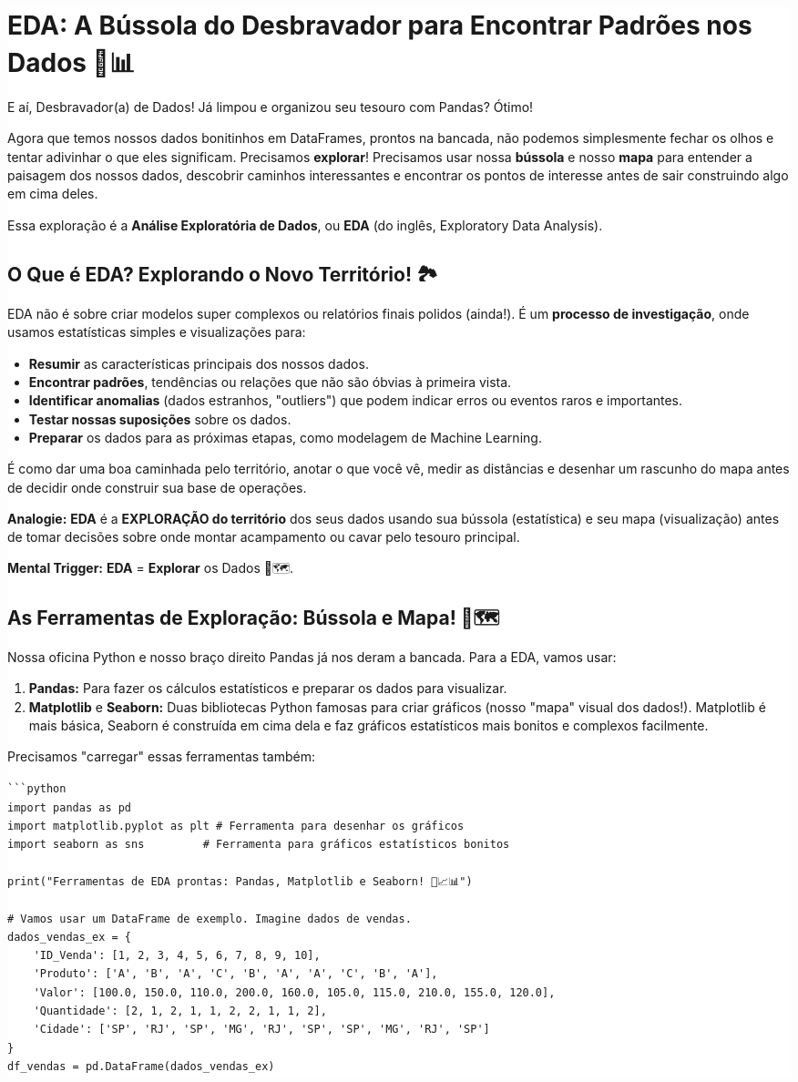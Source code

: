 # EDA: A Bússola do Desbravador para Encontrar Padrões nos Dados 🧭📊

E aí, Desbravador(a) de Dados! Já limpou e organizou seu tesouro com Pandas? Ótimo!

Agora que temos nossos dados bonitinhos em DataFrames, prontos na bancada, não podemos simplesmente fechar os olhos e tentar adivinhar o que eles significam. Precisamos **explorar**! Precisamos usar nossa **bússola** e nosso **mapa** para entender a paisagem dos nossos dados, descobrir caminhos interessantes e encontrar os pontos de interesse antes de sair construindo algo em cima deles.

Essa exploração é a **Análise Exploratória de Dados**, ou **EDA** (do inglês, Exploratory Data Analysis).

## O Que é EDA? Explorando o Novo Território! 🏞️

EDA não é sobre criar modelos super complexos ou relatórios finais polidos (ainda!). É um **processo de investigação**, onde usamos estatísticas simples e visualizações para:

* **Resumir** as características principais dos nossos dados.
* **Encontrar padrões**, tendências ou relações que não são óbvias à primeira vista.
* **Identificar anomalias** (dados estranhos, "outliers") que podem indicar erros ou eventos raros e importantes.
* **Testar nossas suposições** sobre os dados.
* **Preparar** os dados para as próximas etapas, como modelagem de Machine Learning.

É como dar uma boa caminhada pelo território, anotar o que você vê, medir as distâncias e desenhar um rascunho do mapa antes de decidir onde construir sua base de operações.

**Analogie:** **EDA** é a **EXPLORAÇÃO do território** dos seus dados usando sua bússola (estatística) e seu mapa (visualização) antes de tomar decisões sobre onde montar acampamento ou cavar pelo tesouro principal.

**Mental Trigger:** **EDA** = **Explorar** os Dados 🧭🗺️.

## As Ferramentas de Exploração: Bússola e Mapa! 🧭🗺️

Nossa oficina Python e nosso braço direito Pandas já nos deram a bancada. Para a EDA, vamos usar:

1.  **Pandas:** Para fazer os cálculos estatísticos e preparar os dados para visualizar.
2.  **Matplotlib** e **Seaborn:** Duas bibliotecas Python famosas para criar gráficos (nosso "mapa" visual dos dados!). Matplotlib é mais básica, Seaborn é construída em cima dela e faz gráficos estatísticos mais bonitos e complexos facilmente.

Precisamos "carregar" essas ferramentas também:

    ```python
    import pandas as pd
    import matplotlib.pyplot as plt # Ferramenta para desenhar os gráficos
    import seaborn as sns         # Ferramenta para gráficos estatísticos bonitos
    
    print("Ferramentas de EDA prontas: Pandas, Matplotlib e Seaborn! 🐼📈📊")
    
    # Vamos usar um DataFrame de exemplo. Imagine dados de vendas.
    dados_vendas_ex = {
        'ID_Venda': [1, 2, 3, 4, 5, 6, 7, 8, 9, 10],
        'Produto': ['A', 'B', 'A', 'C', 'B', 'A', 'A', 'C', 'B', 'A'],
        'Valor': [100.0, 150.0, 110.0, 200.0, 160.0, 105.0, 115.0, 210.0, 155.0, 120.0],
        'Quantidade': [2, 1, 2, 1, 1, 2, 2, 1, 1, 2],
        'Cidade': ['SP', 'RJ', 'SP', 'MG', 'RJ', 'SP', 'SP', 'MG', 'RJ', 'SP']
    }
    df_vendas = pd.DataFrame(dados_vendas_ex)
    